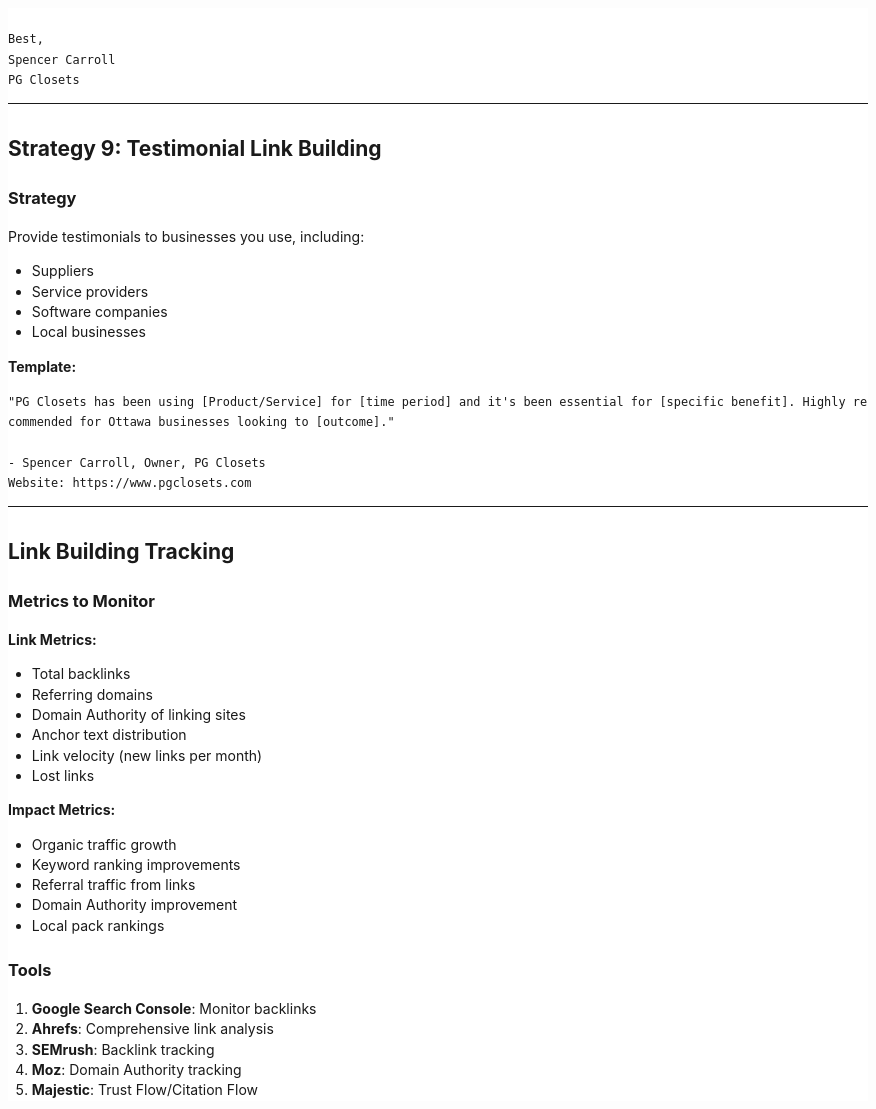 ```

Best,
Spencer Carroll
PG Closets
```

---

## Strategy 9: Testimonial Link Building

### Strategy

Provide testimonials to businesses you use, including:
- Suppliers
- Service providers
- Software companies
- Local businesses

**Template:**
```
"PG Closets has been using [Product/Service] for [time period] and it's been essential for [specific benefit]. Highly recommended for Ottawa businesses looking to [outcome]."

- Spencer Carroll, Owner, PG Closets
Website: https://www.pgclosets.com
```

---

## Link Building Tracking

### Metrics to Monitor

**Link Metrics:**
- Total backlinks
- Referring domains
- Domain Authority of linking sites
- Anchor text distribution
- Link velocity (new links per month)
- Lost links

**Impact Metrics:**
- Organic traffic growth
- Keyword ranking improvements
- Referral traffic from links
- Domain Authority improvement
- Local pack rankings

### Tools

1. **Google Search Console**: Monitor backlinks
2. **Ahrefs**: Comprehensive link analysis
3. **SEMrush**: Backlink tracking
4. **Moz**: Domain Authority tracking
5. **Majestic**: Trust Flow/Citation Flow
